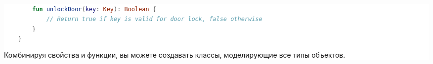 ```Kotlin
        fun unlockDoor(key: Key): Boolean {
            // Return true if key is valid for door lock, false otherwise
        }
    }
```
Комбинируя свойства и функции, вы можете создавать классы, моделирующие все типы объектов.